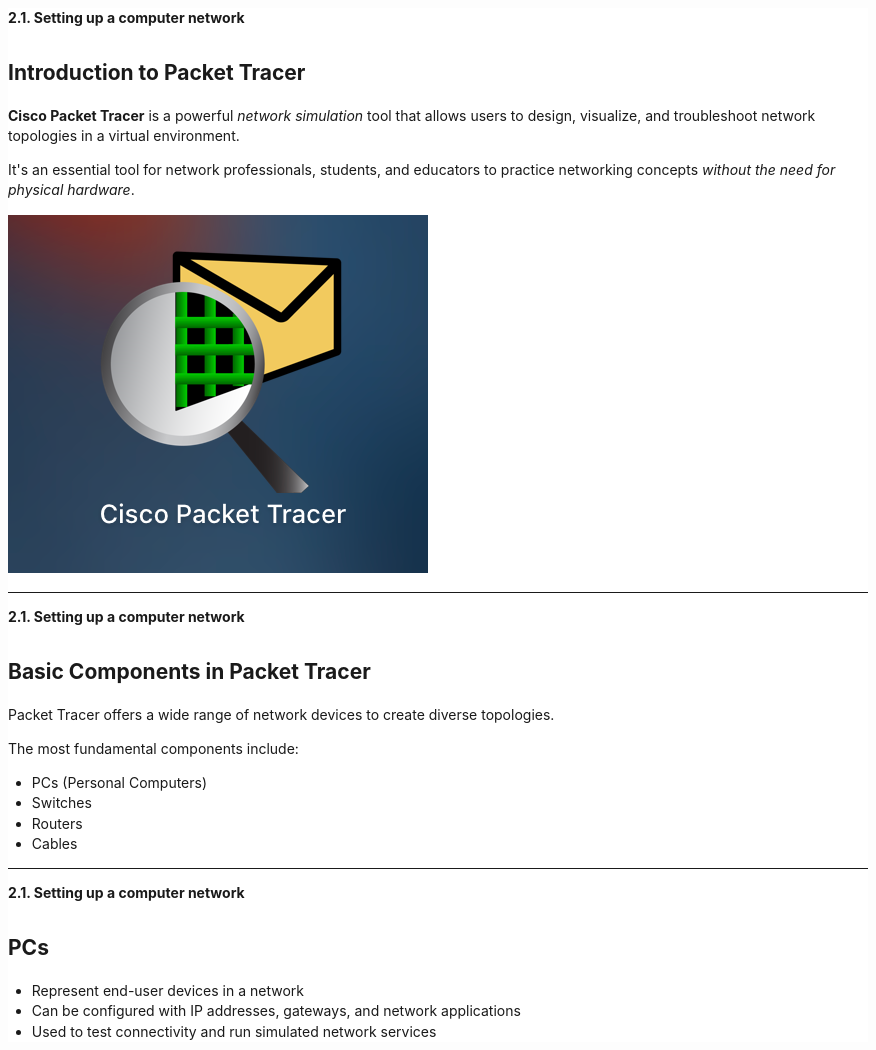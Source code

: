 
**<span class="lo-21">2.1.</span> Setting up a computer network**
## Introduction to Packet Tracer
**Cisco Packet Tracer** is a powerful _network simulation_ tool that allows users to design, visualize, and troubleshoot network topologies in a virtual environment.

It's an essential tool for network professionals, students, and educators to practice networking concepts _without the need for physical hardware_.

![bg right:44%](../img/pt.png)

---

**<span class="lo-21">2.1.</span> Setting up a computer network**
## Basic Components in Packet Tracer
Packet Tracer offers a wide range of network devices to create diverse topologies.

The most fundamental components include:
- PCs (Personal Computers)
- Switches
- Routers
- Cables

---

**<span class="lo-21">2.1.</span> Setting up a computer network**
## PCs
- Represent end-user devices in a network
- Can be configured with IP addresses, gateways, and network applications
- Used to test connectivity and run simulated network services
